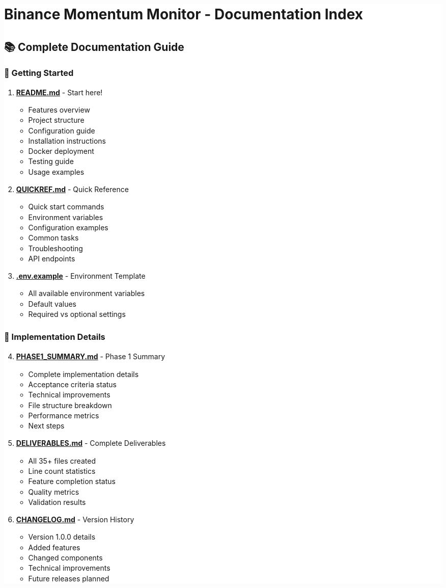 # Binance Momentum Monitor - Documentation Index

## 📚 Complete Documentation Guide

### 🚀 Getting Started

1. **[README.md](README.md)** - Start here!
   - Features overview
   - Project structure
   - Configuration guide
   - Installation instructions
   - Docker deployment
   - Testing guide
   - Usage examples

2. **[QUICKREF.md](QUICKREF.md)** - Quick Reference
   - Quick start commands
   - Environment variables
   - Configuration examples
   - Common tasks
   - Troubleshooting
   - API endpoints

3. **[.env.example](.env.example)** - Environment Template
   - All available environment variables
   - Default values
   - Required vs optional settings

### 📖 Implementation Details

4. **[PHASE1_SUMMARY.md](PHASE1_SUMMARY.md)** - Phase 1 Summary
   - Complete implementation details
   - Acceptance criteria status
   - Technical improvements
   - File structure breakdown
   - Performance metrics
   - Next steps

5. **[DELIVERABLES.md](DELIVERABLES.md)** - Complete Deliverables
   - All 35+ files created
   - Line count statistics
   - Feature completion status
   - Quality metrics
   - Validation results

6. **[CHANGELOG.md](CHANGELOG.md)** - Version History
   - Version 1.0.0 details
   - Added features
   - Changed components
   - Technical improvements
   - Future releases planned
